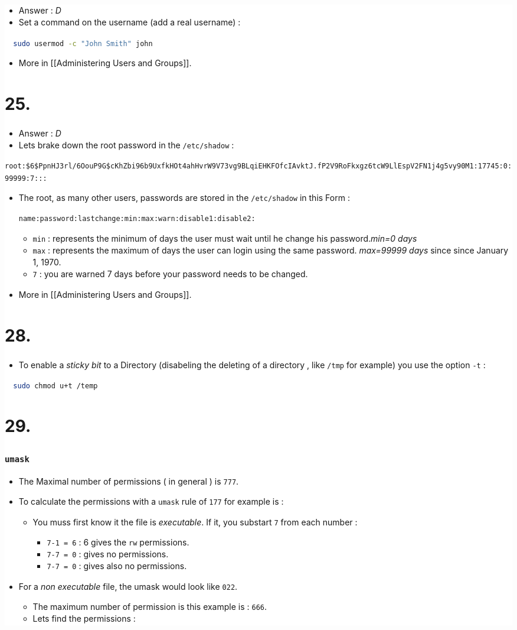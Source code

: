 - Answer : *D*
- Set a command on the username (add a real username) :
  
```bash
  sudo usermod -c "John Smith" john
```

- More in [[Administering Users and Groups]].

# 25.

- Answer : *D*
-  Lets brake down the root password in the `/etc/shadow` :
  
  `root:$6$PpnHJ3rl/6OouP9G$cKhZbi96b9UxfkHOt4ahHvrW9V73vg9BLqiEHKFOfcIAvktJ.fP2V9RoFkxgz6tcW9LlEspV2FN1j4g5vy90M1:17745:0:99999:7:::`


- The root, as many other users, passwords are stored in the `/etc/shadow` in this Form :
  
  `name:password:lastchange:min:max:warn:disable1:disable2:`
  
  - `min` : represents the minimum of days the user must wait until he change his password.*min=0 days*
  - `max` : represents the maximum of days the user can login using the same password. *max=99999 days* since since January 1, 1970.
  - `7` : you are warned 7 days before your password needs to be changed.

- More in [[Administering Users and Groups]].

# 28.

- To enable a *sticky bit* to a Directory (disabeling the deleting of a directory , like `/tmp` for example) you use the option `-t` :
  
```bash
  sudo chmod u+t /temp
```

# 29.

### `umask` 

- The Maximal number of permissions ( in general ) is `777`.
- To calculate the permissions with a `umask` rule of `177` for example is :
  - You muss first know it the file is *executable*. If it, you substart `7` from each number :
    
     - `7-1 = 6` : 6 gives the `rw` permissions.
     - `7-7 = 0` : gives no permissions.
     - `7-7 = 0` : gives also no permissions.

- For a *non executable* file, the umask would look like `022`.
  - The maximum number of permission is this example is : `666`. 
  - Lets find the permissions :
    